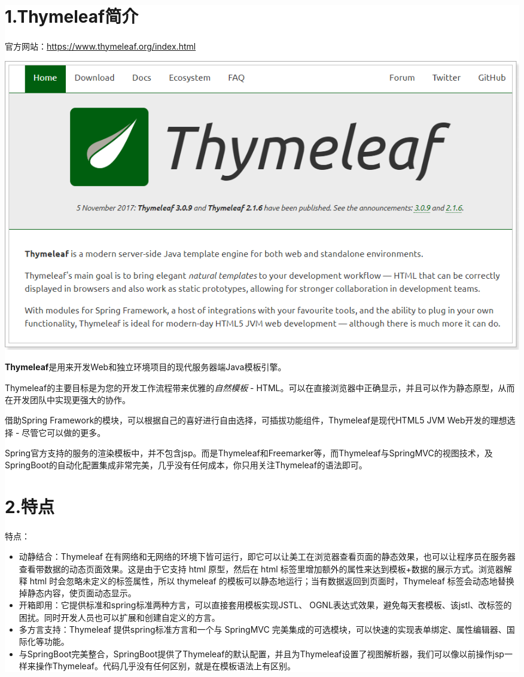 



# 1.Thymeleaf简介

官方网站：https://www.thymeleaf.org/index.html

![1526434145635](thymeleaf语法入门/1526434145635.png)



**Thymeleaf**是用来开发Web和独立环境项目的现代服务器端Java模板引擎。

Thymeleaf的主要目标是为您的开发工作流程带来优雅的*自然模板* - HTML。可以在直接浏览器中正确显示，并且可以作为静态原型，从而在开发团队中实现更强大的协作。

借助Spring Framework的模块，可以根据自己的喜好进行自由选择，可插拔功能组件，Thymeleaf是现代HTML5 JVM Web开发的理想选择 - 尽管它可以做的更多。

Spring官方支持的服务的渲染模板中，并不包含jsp。而是Thymeleaf和Freemarker等，而Thymeleaf与SpringMVC的视图技术，及SpringBoot的自动化配置集成非常完美，几乎没有任何成本，你只用关注Thymeleaf的语法即可。



# 2.特点

特点：

- 动静结合：Thymeleaf 在有网络和无网络的环境下皆可运行，即它可以让美工在浏览器查看页面的静态效果，也可以让程序员在服务器查看带数据的动态页面效果。这是由于它支持 html 原型，然后在 html 标签里增加额外的属性来达到模板+数据的展示方式。浏览器解释 html 时会忽略未定义的标签属性，所以 thymeleaf 的模板可以静态地运行；当有数据返回到页面时，Thymeleaf 标签会动态地替换掉静态内容，使页面动态显示。
- 开箱即用：它提供标准和spring标准两种方言，可以直接套用模板实现JSTL、 OGNL表达式效果，避免每天套模板、该jstl、改标签的困扰。同时开发人员也可以扩展和创建自定义的方言。
- 多方言支持：Thymeleaf 提供spring标准方言和一个与 SpringMVC 完美集成的可选模块，可以快速的实现表单绑定、属性编辑器、国际化等功能。
- 与SpringBoot完美整合，SpringBoot提供了Thymeleaf的默认配置，并且为Thymeleaf设置了视图解析器，我们可以像以前操作jsp一样来操作Thymeleaf。代码几乎没有任何区别，就是在模板语法上有区别。
